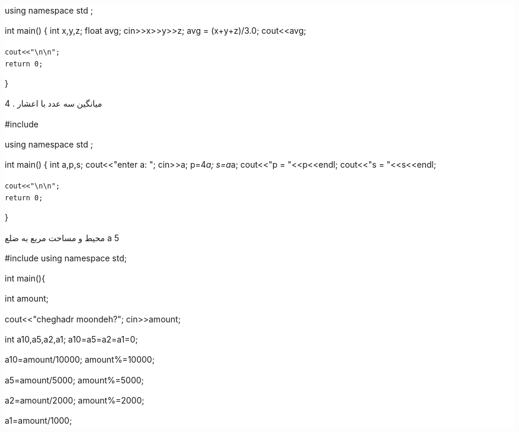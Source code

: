  using namespace std ;

   int main()
   {
int x,y,z;
float avg;
    cin>>x>>y>>z;
    avg = (x+y+z)/3.0;
    cout<<avg;

    cout<<"\n\n";
    return 0;
   }

میانگین سه عدد با اعشار . 4

#include<iostream>

 using namespace std ;

   int main()
   {
int a,p,s;
    cout<<"enter a: ";
   cin>>a;
   p=4*a;
   s=a*a;
   cout<<"p = "<<p<<endl;
   cout<<"s = "<<s<<endl;

    cout<<"\n\n";
    return 0;
   }

محیط و مساحت مربع به ضلع a  5

#include<iostream>
 using namespace std;

 int main(){

  int amount;

 cout<<"cheghadr moondeh?";
  cin>>amount;

 int a10,a5,a2,a1;
 a10=a5=a2=a1=0;

 a10=amount/10000;
 amount%=10000;

 a5=amount/5000;
 amount%=5000;

 a2=amount/2000;
 amount%=2000;

 a1=amount/1000;
